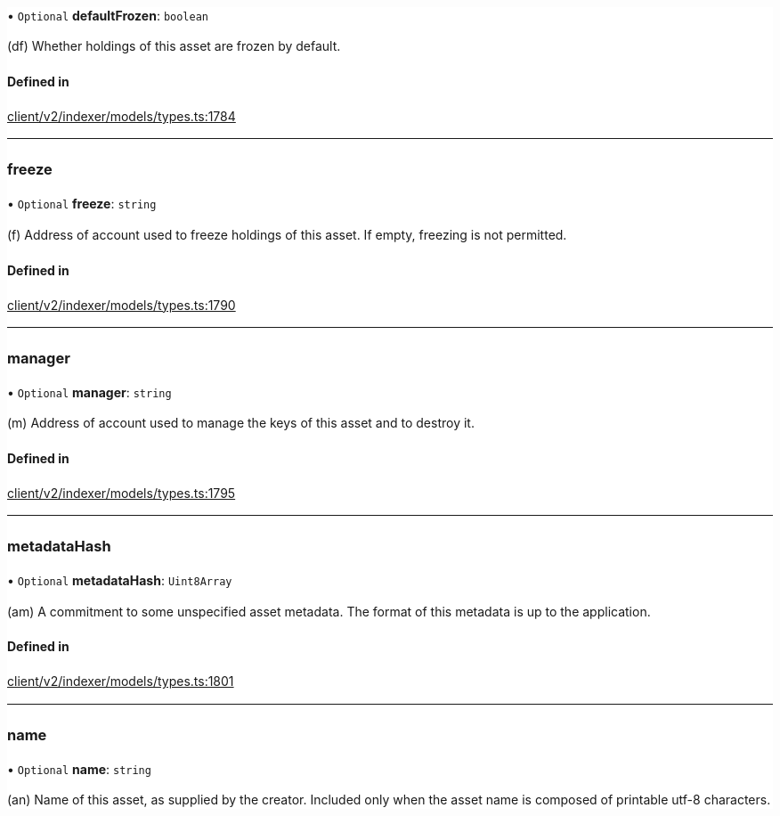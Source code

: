 • `Optional` **defaultFrozen**: `boolean`

(df) Whether holdings of this asset are frozen by default.

#### Defined in

[client/v2/indexer/models/types.ts:1784](https://github.com/algorand/js-algorand-sdk/blob/13a5d73/src/client/v2/indexer/models/types.ts#L1784)

___

### freeze

• `Optional` **freeze**: `string`

(f) Address of account used to freeze holdings of this asset. If empty, freezing
is not permitted.

#### Defined in

[client/v2/indexer/models/types.ts:1790](https://github.com/algorand/js-algorand-sdk/blob/13a5d73/src/client/v2/indexer/models/types.ts#L1790)

___

### manager

• `Optional` **manager**: `string`

(m) Address of account used to manage the keys of this asset and to destroy it.

#### Defined in

[client/v2/indexer/models/types.ts:1795](https://github.com/algorand/js-algorand-sdk/blob/13a5d73/src/client/v2/indexer/models/types.ts#L1795)

___

### metadataHash

• `Optional` **metadataHash**: `Uint8Array`

(am) A commitment to some unspecified asset metadata. The format of this
metadata is up to the application.

#### Defined in

[client/v2/indexer/models/types.ts:1801](https://github.com/algorand/js-algorand-sdk/blob/13a5d73/src/client/v2/indexer/models/types.ts#L1801)

___

### name

• `Optional` **name**: `string`

(an) Name of this asset, as supplied by the creator. Included only when the
asset name is composed of printable utf-8 characters.
